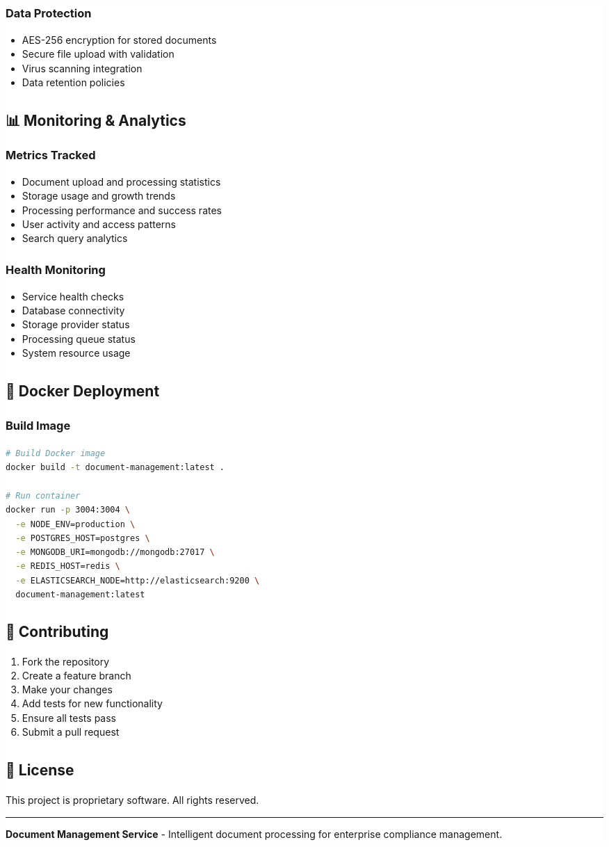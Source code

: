 ### Data Protection
- AES-256 encryption for stored documents
- Secure file upload with validation
- Virus scanning integration
- Data retention policies

## 📊 Monitoring & Analytics

### Metrics Tracked
- Document upload and processing statistics
- Storage usage and growth trends
- Processing performance and success rates
- User activity and access patterns
- Search query analytics

### Health Monitoring
- Service health checks
- Database connectivity
- Storage provider status
- Processing queue status
- System resource usage

## 🐳 Docker Deployment

### Build Image

```bash
# Build Docker image
docker build -t document-management:latest .

# Run container
docker run -p 3004:3004 \
  -e NODE_ENV=production \
  -e POSTGRES_HOST=postgres \
  -e MONGODB_URI=mongodb://mongodb:27017 \
  -e REDIS_HOST=redis \
  -e ELASTICSEARCH_NODE=http://elasticsearch:9200 \
  document-management:latest
```

## 🤝 Contributing

1. Fork the repository
2. Create a feature branch
3. Make your changes
4. Add tests for new functionality
5. Ensure all tests pass
6. Submit a pull request

## 📄 License

This project is proprietary software. All rights reserved.

---

**Document Management Service** - Intelligent document processing for enterprise compliance management.
